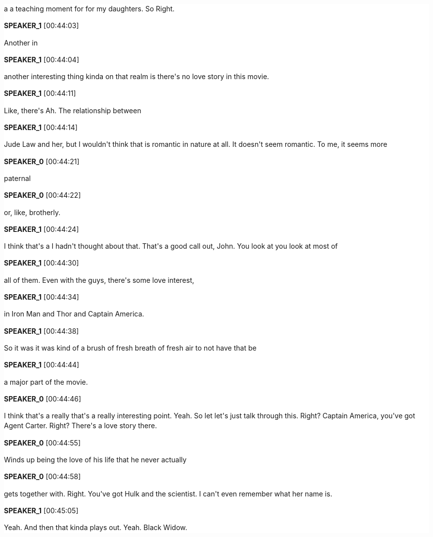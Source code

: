 a a teaching moment for for my daughters. So Right.

**SPEAKER_1** [00:44:03]

Another in

**SPEAKER_1** [00:44:04]

another interesting thing kinda on that realm is there's no love story in this movie.

**SPEAKER_1** [00:44:11]

Like, there's Ah. The relationship between

**SPEAKER_1** [00:44:14]

Jude Law and her, but I wouldn't think that is romantic in nature at all. It doesn't seem romantic. To me, it seems more

**SPEAKER_0** [00:44:21]

paternal

**SPEAKER_0** [00:44:22]

or, like, brotherly.

**SPEAKER_1** [00:44:24]

I think that's a I hadn't thought about that. That's a good call out, John. You look at you look at most of

**SPEAKER_1** [00:44:30]

all of them. Even with the guys, there's some love interest,

**SPEAKER_1** [00:44:34]

in Iron Man and Thor and Captain America.

**SPEAKER_1** [00:44:38]

So it was it was kind of a brush of fresh breath of fresh air to not have that be

**SPEAKER_1** [00:44:44]

a major part of the movie.

**SPEAKER_0** [00:44:46]

I think that's a really that's a really interesting point. Yeah. So let let's just talk through this. Right? Captain America, you've got Agent Carter. Right? There's a love story there.

**SPEAKER_0** [00:44:55]

Winds up being the love of his life that he never actually

**SPEAKER_0** [00:44:58]

gets together with. Right. You've got Hulk and the scientist. I can't even remember what her name is.

**SPEAKER_1** [00:45:05]

Yeah. And then that kinda plays out. Yeah. Black Widow.
